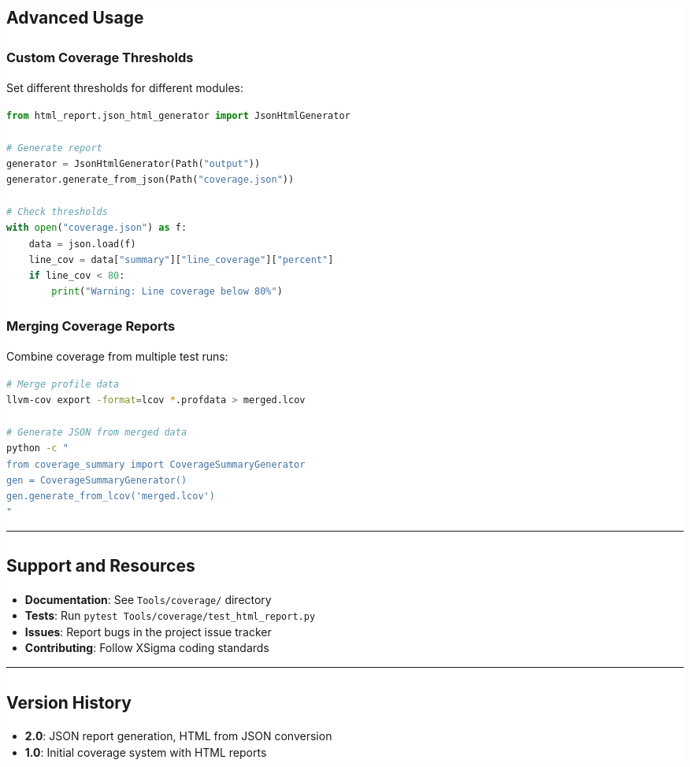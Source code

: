 
## Advanced Usage

### Custom Coverage Thresholds

Set different thresholds for different modules:

```python
from html_report.json_html_generator import JsonHtmlGenerator

# Generate report
generator = JsonHtmlGenerator(Path("output"))
generator.generate_from_json(Path("coverage.json"))

# Check thresholds
with open("coverage.json") as f:
    data = json.load(f)
    line_cov = data["summary"]["line_coverage"]["percent"]
    if line_cov < 80:
        print("Warning: Line coverage below 80%")
```

### Merging Coverage Reports

Combine coverage from multiple test runs:

```bash
# Merge profile data
llvm-cov export -format=lcov *.profdata > merged.lcov

# Generate JSON from merged data
python -c "
from coverage_summary import CoverageSummaryGenerator
gen = CoverageSummaryGenerator()
gen.generate_from_lcov('merged.lcov')
"
```

---

## Support and Resources

- **Documentation**: See `Tools/coverage/` directory
- **Tests**: Run `pytest Tools/coverage/test_html_report.py`
- **Issues**: Report bugs in the project issue tracker
- **Contributing**: Follow XSigma coding standards

---

## Version History

- **2.0**: JSON report generation, HTML from JSON conversion
- **1.0**: Initial coverage system with HTML reports

